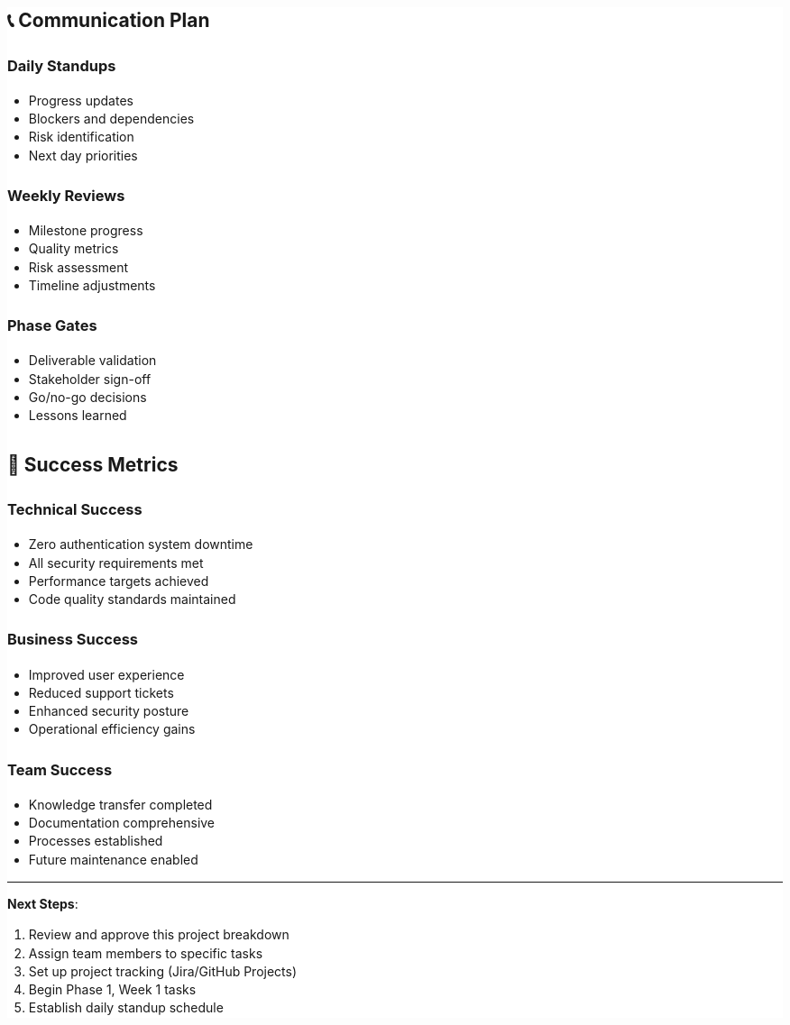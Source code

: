 ## 📞 Communication Plan

### Daily Standups
- Progress updates
- Blockers and dependencies
- Risk identification
- Next day priorities

### Weekly Reviews
- Milestone progress
- Quality metrics
- Risk assessment
- Timeline adjustments

### Phase Gates
- Deliverable validation
- Stakeholder sign-off
- Go/no-go decisions
- Lessons learned

## 🎯 Success Metrics

### Technical Success
- Zero authentication system downtime
- All security requirements met
- Performance targets achieved
- Code quality standards maintained

### Business Success
- Improved user experience
- Reduced support tickets
- Enhanced security posture
- Operational efficiency gains

### Team Success
- Knowledge transfer completed
- Documentation comprehensive
- Processes established
- Future maintenance enabled

---

**Next Steps**: 
1. Review and approve this project breakdown
2. Assign team members to specific tasks
3. Set up project tracking (Jira/GitHub Projects)
4. Begin Phase 1, Week 1 tasks
5. Establish daily standup schedule
